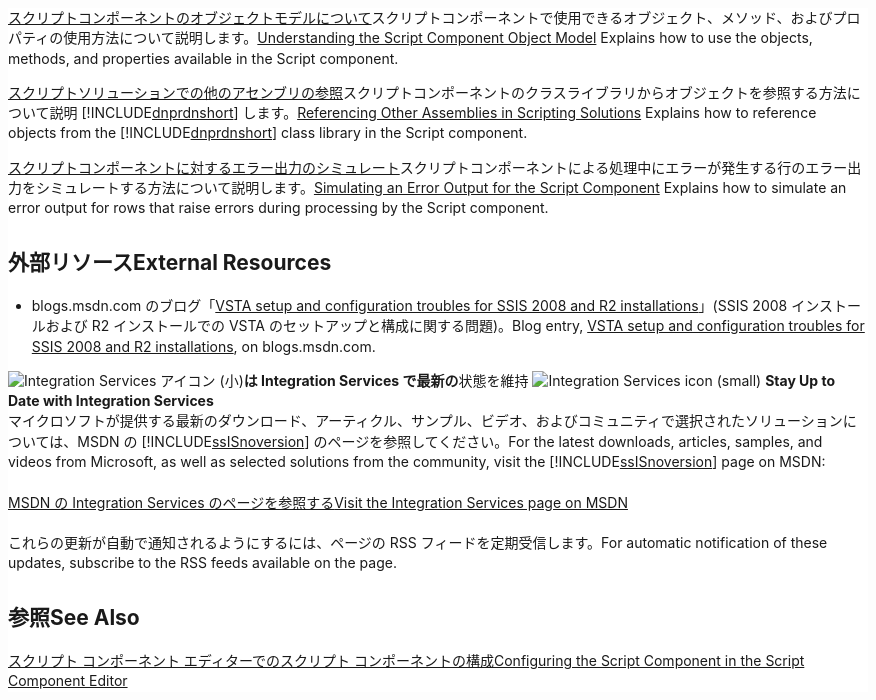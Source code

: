  <span data-ttu-id="ec1fa-192">[スクリプトコンポーネントのオブジェクトモデルについて](understanding-the-script-component-object-model.md)スクリプトコンポーネントで使用できるオブジェクト、メソッド、およびプロパティの使用方法について説明します。</span><span class="sxs-lookup"><span data-stu-id="ec1fa-192">[Understanding the Script Component Object Model](understanding-the-script-component-object-model.md) Explains how to use the objects, methods, and properties available in the Script component.</span></span>

 <span data-ttu-id="ec1fa-193">[スクリプトソリューションでの他のアセンブリの参照](../referencing-other-assemblies-in-scripting-solutions.md)スクリプトコンポーネントのクラスライブラリからオブジェクトを参照する方法について説明 [!INCLUDE[dnprdnshort](../../../includes/dnprdnshort-md.md)] します。</span><span class="sxs-lookup"><span data-stu-id="ec1fa-193">[Referencing Other Assemblies in Scripting Solutions](../referencing-other-assemblies-in-scripting-solutions.md) Explains how to reference objects from the [!INCLUDE[dnprdnshort](../../../includes/dnprdnshort-md.md)] class library in the Script component.</span></span>

 <span data-ttu-id="ec1fa-194">[スクリプトコンポーネントに対するエラー出力のシミュレート](../../extending-packages-scripting-data-flow-script-component-examples/simulating-an-error-output-for-the-script-component.md)スクリプトコンポーネントによる処理中にエラーが発生する行のエラー出力をシミュレートする方法について説明します。</span><span class="sxs-lookup"><span data-stu-id="ec1fa-194">[Simulating an Error Output for the Script Component](../../extending-packages-scripting-data-flow-script-component-examples/simulating-an-error-output-for-the-script-component.md) Explains how to simulate an error output for rows that raise errors during processing by the Script component.</span></span>

## <a name="external-resources"></a><span data-ttu-id="ec1fa-195">外部リソース</span><span class="sxs-lookup"><span data-stu-id="ec1fa-195">External Resources</span></span>

-   <span data-ttu-id="ec1fa-196">blogs.msdn.com のブログ「[VSTA setup and configuration troubles for SSIS 2008 and R2 installations](https://go.microsoft.com/fwlink/?LinkId=215661)」(SSIS 2008 インストールおよび R2 インストールでの VSTA のセットアップと構成に関する問題)。</span><span class="sxs-lookup"><span data-stu-id="ec1fa-196">Blog entry, [VSTA setup and configuration troubles for SSIS 2008 and R2 installations](https://go.microsoft.com/fwlink/?LinkId=215661), on blogs.msdn.com.</span></span>

<span data-ttu-id="ec1fa-197">![Integration Services アイコン (小)](../../media/dts-16.gif "Integration Services のアイコン (小)")**は Integration Services で最新の**状態を維持  </span><span class="sxs-lookup"><span data-stu-id="ec1fa-197">![Integration Services icon (small)](../../media/dts-16.gif "Integration Services icon (small)")  **Stay Up to Date with Integration Services**</span></span><br /> <span data-ttu-id="ec1fa-198">マイクロソフトが提供する最新のダウンロード、アーティクル、サンプル、ビデオ、およびコミュニティで選択されたソリューションについては、MSDN の [!INCLUDE[ssISnoversion](../../../includes/ssisnoversion-md.md)] のページを参照してください。</span><span class="sxs-lookup"><span data-stu-id="ec1fa-198">For the latest downloads, articles, samples, and videos from Microsoft, as well as selected solutions from the community, visit the [!INCLUDE[ssISnoversion](../../../includes/ssisnoversion-md.md)] page on MSDN:</span></span><br /><br /> [<span data-ttu-id="ec1fa-199">MSDN の Integration Services のページを参照する</span><span class="sxs-lookup"><span data-stu-id="ec1fa-199">Visit the Integration Services page on MSDN</span></span>](https://go.microsoft.com/fwlink/?LinkId=136655)<br /><br /> <span data-ttu-id="ec1fa-200">これらの更新が自動で通知されるようにするには、ページの RSS フィードを定期受信します。</span><span class="sxs-lookup"><span data-stu-id="ec1fa-200">For automatic notification of these updates, subscribe to the RSS feeds available on the page.</span></span>

## <a name="see-also"></a><span data-ttu-id="ec1fa-201">参照</span><span class="sxs-lookup"><span data-stu-id="ec1fa-201">See Also</span></span>
 [<span data-ttu-id="ec1fa-202">スクリプト コンポーネント エディターでのスクリプト コンポーネントの構成</span><span class="sxs-lookup"><span data-stu-id="ec1fa-202">Configuring the Script Component in the Script Component Editor</span></span>](configuring-the-script-component-in-the-script-component-editor.md)



